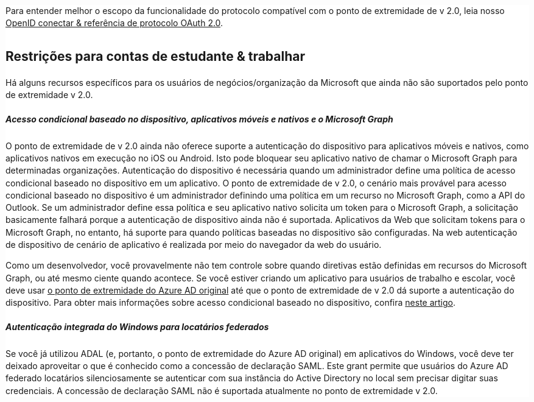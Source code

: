 Para entender melhor o escopo da funcionalidade do protocolo compatível com o ponto de extremidade de v 2.0, leia nosso [OpenID conectar & referência de protocolo OAuth 2.0](active-directory-v2-protocols.md).

## <a name="restrictions-for-work--school-accounts"></a>Restrições para contas de estudante & trabalhar
Há alguns recursos específicos para os usuários de negócios/organização da Microsoft que ainda não são suportados pelo ponto de extremidade v 2.0.

##### <a name="device-based-conditional-access-native-and-mobile-apps-and-the-microsoft-graph"></a>Acesso condicional baseado no dispositivo, aplicativos móveis e nativos e o Microsoft Graph
O ponto de extremidade de v 2.0 ainda não oferece suporte a autenticação do dispositivo para aplicativos móveis e nativos, como aplicativos nativos em execução no iOS ou Android.  Isto pode bloquear seu aplicativo nativo de chamar o Microsoft Graph para determinadas organizações.  Autenticação do dispositivo é necessária quando um administrador define uma política de acesso condicional baseado no dispositivo em um aplicativo.  O ponto de extremidade de v 2.0, o cenário mais provável para acesso condicional baseado no dispositivo é um administrador definindo uma política em um recurso no Microsoft Graph, como a API do Outlook.  Se um administrador define essa política e seu aplicativo nativo solicita um token para o Microsoft Graph, a solicitação basicamente falhará porque a autenticação de dispositivo ainda não é suportada.  Aplicativos da Web que solicitam tokens para o Microsoft Graph, no entanto, há suporte para quando políticas baseadas no dispositivo são configuradas.  Na web autenticação de dispositivo de cenário de aplicativo é realizada por meio do navegador da web do usuário.

Como um desenvolvedor, você provavelmente não tem controle sobre quando diretivas estão definidas em recursos do Microsoft Graph, ou até mesmo ciente quando acontece.  Se você estiver criando um aplicativo para usuários de trabalho e escolar, você deve usar [o ponto de extremidade do Azure AD original](active-directory-developers-guide.md) até que o ponto de extremidade de v 2.0 dá suporte a autenticação do dispositivo.  Para obter mais informações sobre acesso condicional baseado no dispositivo, confira [neste artigo](active-directory-conditional-access.md#device-based-conditional-access).

##### <a name="windows-integrated-authentication-for-federated-tenants"></a>Autenticação integrada do Windows para locatários federados
Se você já utilizou ADAL (e, portanto, o ponto de extremidade do Azure AD original) em aplicativos do Windows, você deve ter deixado aproveitar o que é conhecido como a concessão de declaração SAML.  Este grant permite que usuários do Azure AD federado locatários silenciosamente se autenticar com sua instância do Active Directory no local sem precisar digitar suas credenciais.  A concessão de declaração SAML não é suportada atualmente no ponto de extremidade v 2.0.

